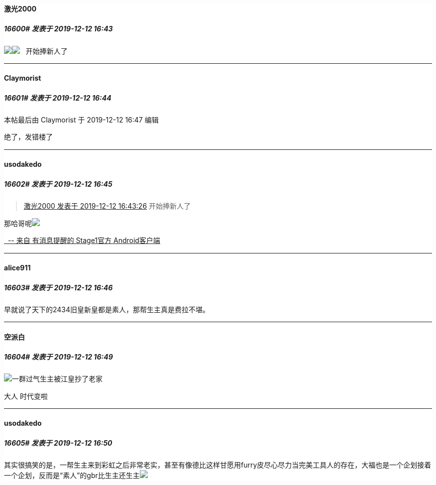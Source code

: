 ####  激光2000  
##### 16600#       发表于 2019-12-12 16:43


<img src="https://static.saraba1st.com/image/smiley/face2017/065.png" referrerpolicy="no-referrer"><img src="https://i.loli.net/2019/12/12/unpdXmTGYrbwlEQ.jpg" referrerpolicy="no-referrer">   开始捧新人了


*****

####  Claymorist  
##### 16601#       发表于 2019-12-12 16:44


 本帖最后由 Claymorist 于 2019-12-12 16:47 编辑 

绝了，发错楼了


*****

####  usodakedo  
##### 16602#       发表于 2019-12-12 16:45


<blockquote><a href="httphttps://bbs.saraba1st.com/2b/forum.php?mod=redirect&amp;goto=findpost&amp;pid=45835152&amp;ptid=1857164" target="_blank">激光2000 发表于 2019-12-12 16:43:26</a>
开始捧新人了</blockquote>那哈哥呢<img src="https://static.saraba1st.com/image/smiley/face2017/067.png" referrerpolicy="no-referrer">

[  -- 来自 有消息提醒的 Stage1官方 Android客户端](https://www.coolapk.com/apk/140634)


*****

####  alice911  
##### 16603#       发表于 2019-12-12 16:46


早就说了天下的2434旧皇新皇都是素人，那帮生主真是费拉不堪。


*****

####  空派白  
##### 16604#       发表于 2019-12-12 16:49


<img src="https://static.saraba1st.com/image/smiley/face2017/066.png" referrerpolicy="no-referrer">一群过气生主被江皇抄了老家

大人 时代变啦


*****

####  usodakedo  
##### 16605#       发表于 2019-12-12 16:50


其实很搞笑的是，一帮生主来到彩虹之后非常老实，甚至有像德比这样甘愿用furry皮尽心尽力当完美工具人的存在，大福也是一个企划接着一个企划，反而是“素人”的gbr比生主还生主<img src="https://static.saraba1st.com/image/smiley/face2017/067.png" referrerpolicy="no-referrer">
